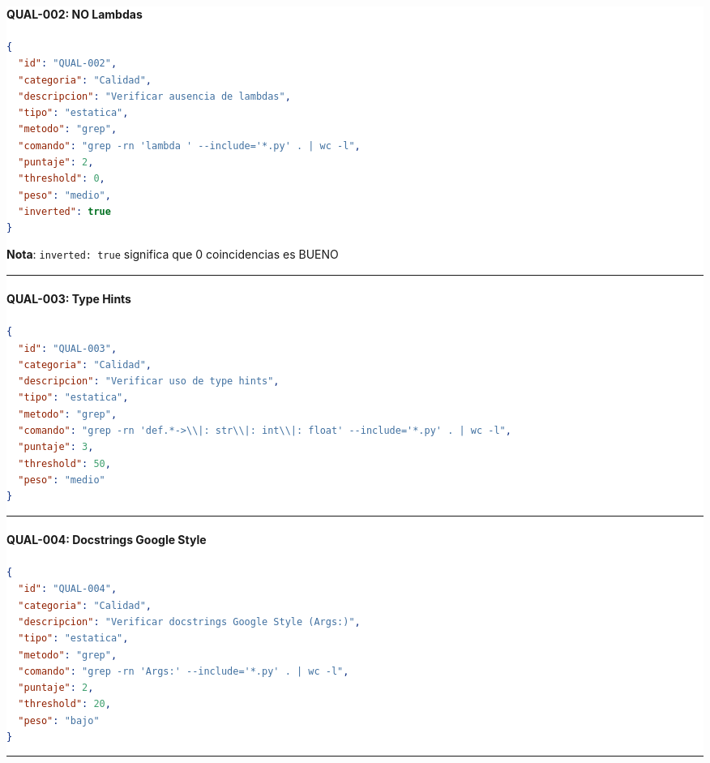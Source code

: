 #### QUAL-002: NO Lambdas
```json
{
  "id": "QUAL-002",
  "categoria": "Calidad",
  "descripcion": "Verificar ausencia de lambdas",
  "tipo": "estatica",
  "metodo": "grep",
  "comando": "grep -rn 'lambda ' --include='*.py' . | wc -l",
  "puntaje": 2,
  "threshold": 0,
  "peso": "medio",
  "inverted": true
}
```

**Nota**: `inverted: true` significa que 0 coincidencias es BUENO

---

#### QUAL-003: Type Hints
```json
{
  "id": "QUAL-003",
  "categoria": "Calidad",
  "descripcion": "Verificar uso de type hints",
  "tipo": "estatica",
  "metodo": "grep",
  "comando": "grep -rn 'def.*->\\|: str\\|: int\\|: float' --include='*.py' . | wc -l",
  "puntaje": 3,
  "threshold": 50,
  "peso": "medio"
}
```

---

#### QUAL-004: Docstrings Google Style
```json
{
  "id": "QUAL-004",
  "categoria": "Calidad",
  "descripcion": "Verificar docstrings Google Style (Args:)",
  "tipo": "estatica",
  "metodo": "grep",
  "comando": "grep -rn 'Args:' --include='*.py' . | wc -l",
  "puntaje": 2,
  "threshold": 20,
  "peso": "bajo"
}
```

---
